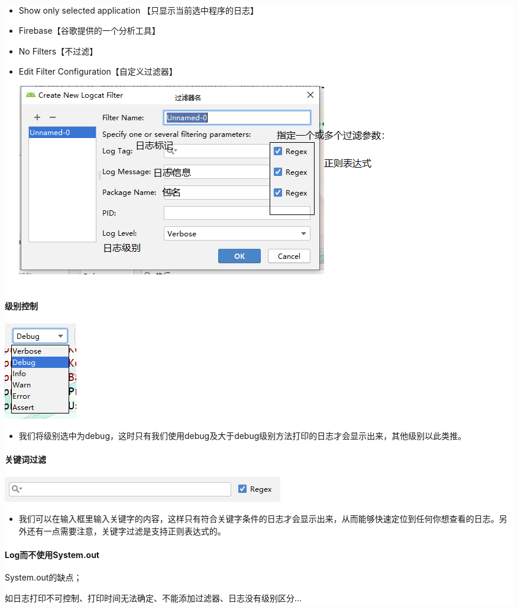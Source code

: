 - Show only selected application 【只显示当前选中程序的日志】

- Firebase【谷歌提供的一个分析工具】

- No Filters【不过滤】

- Edit Filter Configuration【自定义过滤器】

  ![1566374705009](Android%E7%AC%94%E8%AE%B0-images/1566374705009.png)

#### 级别控制

![1566374984209](Android%E7%AC%94%E8%AE%B0-images/1566374984209.png)

- 我们将级别选中为debug，这时只有我们使用debug及大于debug级别方法打印的日志才会显示出来，其他级别以此类推。

#### 关键词过滤

![1566375225884](Android%E7%AC%94%E8%AE%B0-images/1566375225884.png)

- 我们可以在输入框里输入关键字的内容，这样只有符合关键字条件的日志才会显示出来，从而能够快速定位到任何你想查看的日志。另外还有一点需要注意，关键字过滤是支持正则表达式的。

#### Log而不使用System.out

System.out的缺点；

如日志打印不可控制、打印时间无法确定、不能添加过滤器、日志没有级别区分…
